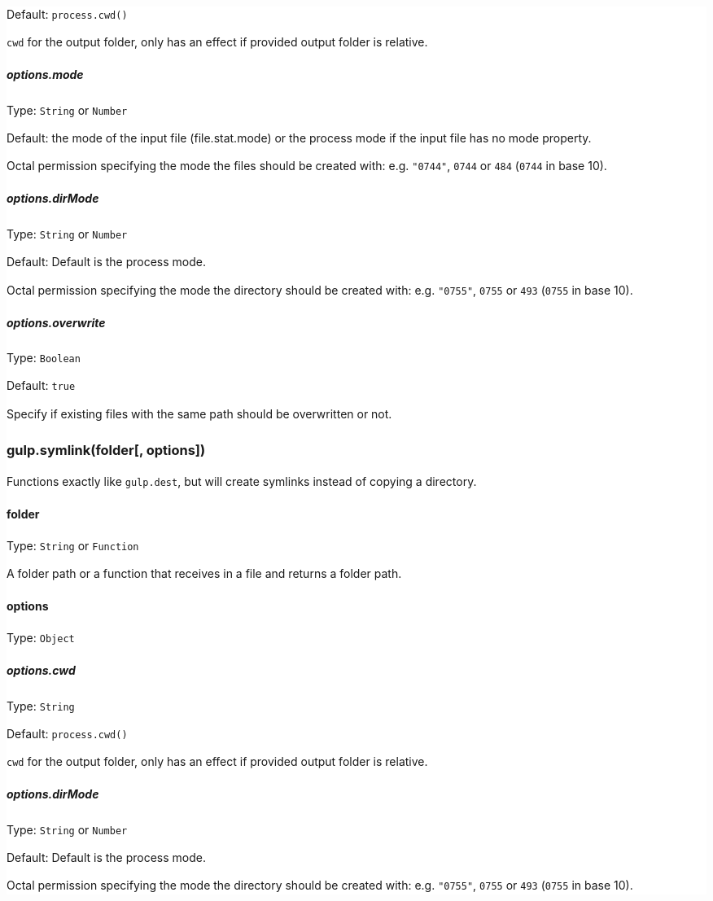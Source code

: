 Default: `process.cwd()`

`cwd` for the output folder, only has an effect if provided output folder is
relative.

##### options.mode
Type: `String` or `Number`

Default: the mode of the input file (file.stat.mode) or the process mode
if the input file has no mode property.

Octal permission specifying the mode the files should be created with: e.g.
`"0744"`, `0744` or `484` (`0744` in base 10).

##### options.dirMode
Type: `String` or `Number`

Default: Default is the process mode.

Octal permission specifying the mode the directory should be created with: e.g.
`"0755"`, `0755` or `493` (`0755` in base 10).

##### options.overwrite
Type: `Boolean`

Default: `true`

Specify if existing files with the same path should be overwritten or not.


### gulp.symlink(folder[, options])

Functions exactly like `gulp.dest`, but will create symlinks instead of copying
a directory.

#### folder
Type: `String` or `Function`

A folder path or a function that receives in a file and returns a folder path.

#### options
Type: `Object`

##### options.cwd
Type: `String`

Default: `process.cwd()`

`cwd` for the output folder, only has an effect if provided output folder is
relative.

##### options.dirMode
Type: `String` or `Number`

Default: Default is the process mode.

Octal permission specifying the mode the directory should be created with: e.g.
`"0755"`, `0755` or `493` (`0755` in base 10).


[Function.name]: https://developer.mozilla.org/en-US/docs/Web/JavaScript/Reference/Global_Objects/Function/name
[chokidar]: https://github.com/paulmillr/chokidar
[glob-stream]: https://github.com/gulpjs/glob-stream
[glob-parent]: https://github.com/es128/glob-parent
[gulp-if]: https://github.com/robrich/gulp-if
[node-glob documentation]: https://github.com/isaacs/node-glob#options
[node-glob]: https://github.com/isaacs/node-glob
[piped]: http://nodejs.org/api/stream.html#stream_readable_pipe_destination_options
[RxJS]: https://www.npmjs.com/package/rx
[stream]: http://nodejs.org/api/stream.html
[async-done]: https://www.npmjs.com/package/async-done
[undertaker]: https://github.com/gulpjs/undertaker
[vinyl File instance]: https://github.com/gulpjs/vinyl
[Vinyl files]: https://github.com/gulpjs/vinyl-fs
[fs stats]: https://nodejs.org/api/fs.html#fs_class_fs_stats
[async-completion]: https://github.com/gulpjs/async-done#completion-and-error-resolution